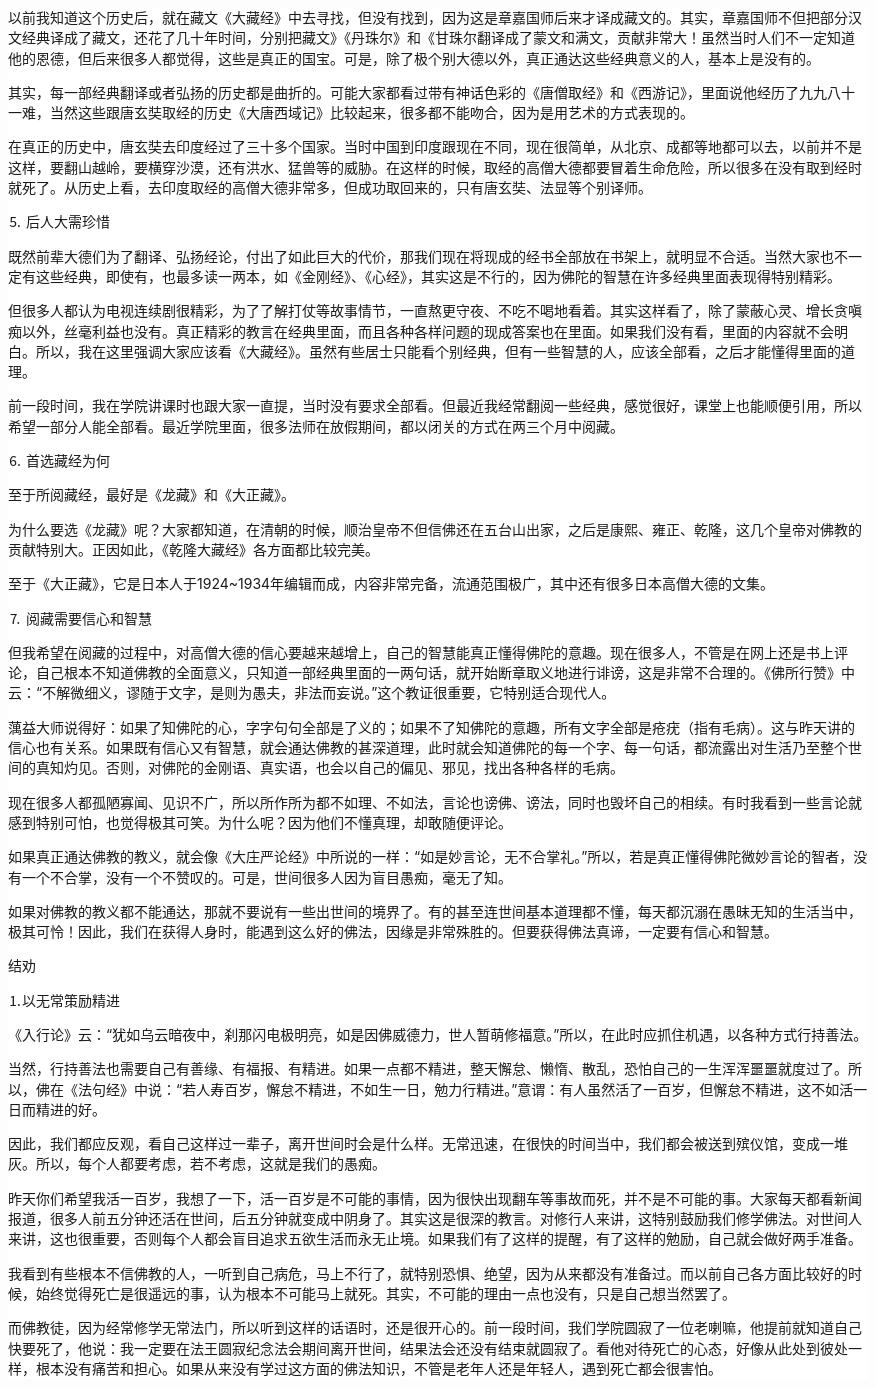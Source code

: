 以前我知道这个历史后，就在藏文《大藏经》中去寻找，但没有找到，因为这是章嘉国师后来才译成藏文的。其实，章嘉国师不但把部分汉文经典译成了藏文，还花了几十年时间，分别把藏文》《丹珠尔》和《甘珠尔翻译成了蒙文和满文，贡献非常大！虽然当时人们不一定知道他的恩德，但后来很多人都觉得，这些是真正的国宝。可是，除了极个别大德以外，真正通达这些经典意义的人，基本上是没有的。

其实，每一部经典翻译或者弘扬的历史都是曲折的。可能大家都看过带有神话色彩的《唐僧取经》和《西游记》，里面说他经历了九九八十一难，当然这些跟唐玄奘取经的历史《大唐西域记》比较起来，很多都不能吻合，因为是用艺术的方式表现的。

在真正的历史中，唐玄奘去印度经过了三十多个国家。当时中国到印度跟现在不同，现在很简单，从北京、成都等地都可以去，以前并不是这样，要翻山越岭，要横穿沙漠，还有洪水、猛兽等的威胁。在这样的时候，取经的高僧大德都要冒着生命危险，所以很多在没有取到经时就死了。从历史上看，去印度取经的高僧大德非常多，但成功取回来的，只有唐玄奘、法显等个别译师。

⒌ 后人大需珍惜

既然前辈大德们为了翻译、弘扬经论，付出了如此巨大的代价，那我们现在将现成的经书全部放在书架上，就明显不合适。当然大家也不一定有这些经典，即使有，也最多读一两本，如《金刚经》、《心经》，其实这是不行的，因为佛陀的智慧在许多经典里面表现得特别精彩。

但很多人都认为电视连续剧很精彩，为了了解打仗等故事情节，一直熬更守夜、不吃不喝地看着。其实这样看了，除了蒙蔽心灵、增长贪嗔痴以外，丝毫利益也没有。真正精彩的教言在经典里面，而且各种各样问题的现成答案也在里面。如果我们没有看，里面的内容就不会明白。所以，我在这里强调大家应该看《大藏经》。虽然有些居士只能看个别经典，但有一些智慧的人，应该全部看，之后才能懂得里面的道理。

前一段时间，我在学院讲课时也跟大家一直提，当时没有要求全部看。但最近我经常翻阅一些经典，感觉很好，课堂上也能顺便引用，所以希望一部分人能全部看。最近学院里面，很多法师在放假期间，都以闭关的方式在两三个月中阅藏。

⒍ 首选藏经为何

至于所阅藏经，最好是《龙藏》和《大正藏》。

为什么要选《龙藏》呢？大家都知道，在清朝的时候，顺治皇帝不但信佛还在五台山出家，之后是康熙、雍正、乾隆，这几个皇帝对佛教的贡献特别大。正因如此，《乾隆大藏经》各方面都比较完美。

至于《大正藏》，它是日本人于1924~1934年编辑而成，内容非常完备，流通范围极广，其中还有很多日本高僧大德的文集。

⒎ 阅藏需要信心和智慧

但我希望在阅藏的过程中，对高僧大德的信心要越来越增上，自己的智慧能真正懂得佛陀的意趣。现在很多人，不管是在网上还是书上评论，自己根本不知道佛教的全面意义，只知道一部经典里面的一两句话，就开始断章取义地进行诽谤，这是非常不合理的。《佛所行赞》中云：“不解微细义，谬随于文字，是则为愚夫，非法而妄说。”这个教证很重要，它特别适合现代人。

蕅益大师说得好：如果了知佛陀的心，字字句句全部是了义的；如果不了知佛陀的意趣，所有文字全部是疮疣（指有毛病）。这与昨天讲的信心也有关系。如果既有信心又有智慧，就会通达佛教的甚深道理，此时就会知道佛陀的每一个字、每一句话，都流露出对生活乃至整个世间的真知灼见。否则，对佛陀的金刚语、真实语，也会以自己的偏见、邪见，找出各种各样的毛病。

现在很多人都孤陋寡闻、见识不广，所以所作所为都不如理、不如法，言论也谤佛、谤法，同时也毁坏自己的相续。有时我看到一些言论就感到特别可怕，也觉得极其可笑。为什么呢？因为他们不懂真理，却敢随便评论。

如果真正通达佛教的教义，就会像《大庄严论经》中所说的一样：“如是妙言论，无不合掌礼。”所以，若是真正懂得佛陀微妙言论的智者，没有一个不合掌，没有一个不赞叹的。可是，世间很多人因为盲目愚痴，毫无了知。

如果对佛教的教义都不能通达，那就不要说有一些出世间的境界了。有的甚至连世间基本道理都不懂，每天都沉溺在愚昧无知的生活当中，极其可怜！因此，我们在获得人身时，能遇到这么好的佛法，因缘是非常殊胜的。但要获得佛法真谛，一定要有信心和智慧。

结劝

⒈以无常策励精进

《入行论》云：“犹如乌云暗夜中，刹那闪电极明亮，如是因佛威德力，世人暂萌修福意。”所以，在此时应抓住机遇，以各种方式行持善法。

当然，行持善法也需要自己有善缘、有福报、有精进。如果一点都不精进，整天懈怠、懒惰、散乱，恐怕自己的一生浑浑噩噩就度过了。所以，佛在《法句经》中说：“若人寿百岁，懈怠不精进，不如生一日，勉力行精进。”意谓：有人虽然活了一百岁，但懈怠不精进，这不如活一日而精进的好。

因此，我们都应反观，看自己这样过一辈子，离开世间时会是什么样。无常迅速，在很快的时间当中，我们都会被送到殡仪馆，变成一堆灰。所以，每个人都要考虑，若不考虑，这就是我们的愚痴。

昨天你们希望我活一百岁，我想了一下，活一百岁是不可能的事情，因为很快出现翻车等事故而死，并不是不可能的事。大家每天都看新闻报道，很多人前五分钟还活在世间，后五分钟就变成中阴身了。其实这是很深的教言。对修行人来讲，这特别鼓励我们修学佛法。对世间人来讲，这也很重要，否则每个人都会盲目追求五欲生活而永无止境。如果我们有了这样的提醒，有了这样的勉励，自己就会做好两手准备。

我看到有些根本不信佛教的人，一听到自己病危，马上不行了，就特别恐惧、绝望，因为从来都没有准备过。而以前自己各方面比较好的时候，始终觉得死亡是很遥远的事，认为根本不可能马上就死。其实，不可能的理由一点也没有，只是自己想当然罢了。

而佛教徒，因为经常修学无常法门，所以听到这样的话语时，还是很开心的。前一段时间，我们学院圆寂了一位老喇嘛，他提前就知道自己快要死了，他说：我一定要在法王圆寂纪念法会期间离开世间，结果法会还没有结束就圆寂了。看他对待死亡的心态，好像从此处到彼处一样，根本没有痛苦和担心。如果从来没有学过这方面的佛法知识，不管是老年人还是年轻人，遇到死亡都会很害怕。
